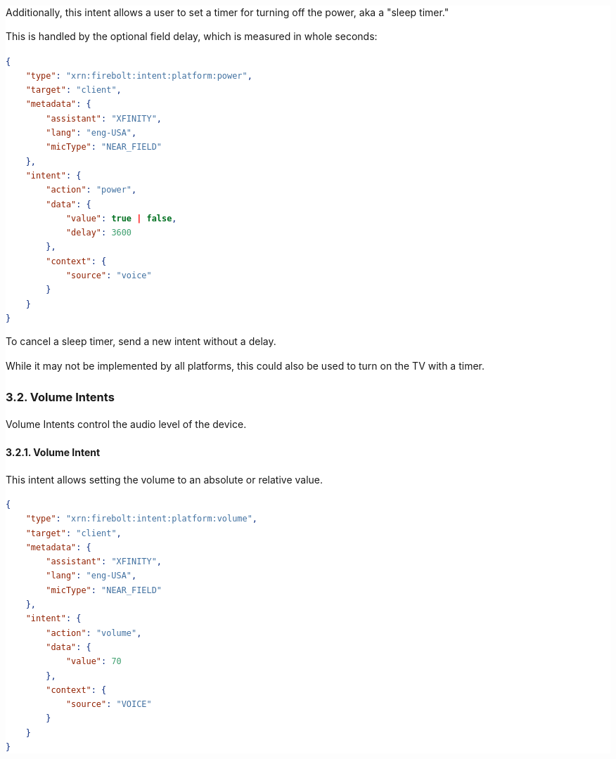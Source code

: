 Additionally, this intent allows a user to set a timer for turning off
the power, aka a "sleep timer."

This is handled by the optional field delay, which is measured in whole
seconds:

```json
{
    "type": "xrn:firebolt:intent:platform:power",
    "target": "client",
    "metadata": {
        "assistant": "XFINITY",
        "lang": "eng-USA",
        "micType": "NEAR_FIELD"
    },
    "intent": {
        "action": "power",
        "data": {
            "value": true | false,
            "delay": 3600
        },
        "context": {
            "source": "voice"
        }
    }
}
```

To cancel a sleep timer, send a new intent without a delay.

While it may not be implemented by all platforms, this could also be
used to turn on the TV with a timer.

### 3.2. Volume Intents

Volume Intents control the audio level of the device.

#### 3.2.1. Volume Intent

This intent allows setting the volume to an absolute or relative value.

```json
{
    "type": "xrn:firebolt:intent:platform:volume",
    "target": "client",
    "metadata": {
        "assistant": "XFINITY",
        "lang": "eng-USA",
        "micType": "NEAR_FIELD"
    },
    "intent": {
        "action": "volume",
        "data": {
            "value": 70
        },
        "context": {
            "source": "VOICE"
        }
    }
}

```
